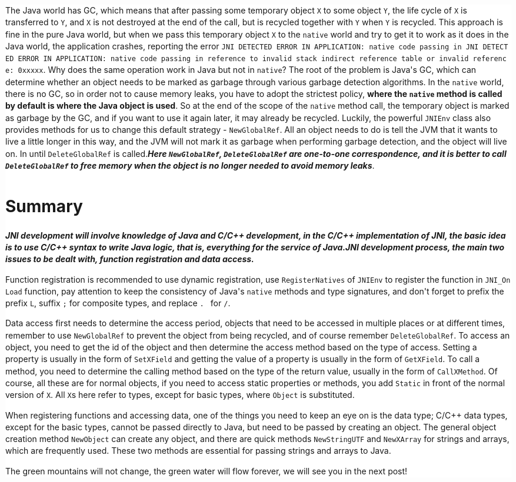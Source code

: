 The Java world has GC, which means that after passing some temporary object `X` to some object `Y`, the life cycle of `X` is transferred to `Y`, and `X` is not destroyed at the end of the call, but is recycled together with `Y` when `Y` is recycled. This approach is fine in the pure Java world, but when we pass this temporary object `X` to the `native` world and try to get it to work as it does in the Java world, the application crashes, reporting the error `JNI DETECTED ERROR IN APPLICATION: native code passing in JNI DETECTED ERROR IN APPLICATION: native code passing in reference to invalid stack indirect reference table or invalid reference: 0xxxxx`. Why does the same operation work in Java but not in `native`? The root of the problem is Java's GC, which can determine whether an object needs to be marked as garbage through various garbage detection algorithms. In the `native` world, there is no GC, so in order not to cause memory leaks, you have to adopt the strictest policy, **where the `native` method is called by default is where the Java object is used**. So at the end of the scope of the `native` method call, the temporary object is marked as garbage by the GC, and if you want to use it again later, it may already be recycled. Luckily, the powerful `JNIEnv` class also provides methods for us to change this default strategy - `NewGlobalRef`. All an object needs to do is tell the JVM that it wants to live a little longer in this way, and the JVM will not mark it as garbage when performing garbage detection, and the object will live on. In until `DeleteGlobalRef` is called.***Here `NewGlobalRef`, `DeleteGlobalRef` are one-to-one correspondence, and it is better to call `DeleteGlobalRef` to free memory when the object is no longer needed to avoid memory leaks***.

# Summary
***JNI development will involve knowledge of Java and C/C++ development, in the C/C++ implementation of JNI, the basic idea is to use C/C++ syntax to write Java logic, that is, everything for the service of Java.JNI development process, the main two issues to be dealt with, function registration and data access.*** 

Function registration is recommended to use dynamic registration, use `RegisterNatives` of `JNIEnv` to register the function in `JNI_OnLoad` function, pay attention to keep the consistency of Java's `native` methods and type signatures, and don't forget to prefix the prefix `L`, suffix `;` for composite types, and replace `. ` for `/`.

Data access first needs to determine the access period, objects that need to be accessed in multiple places or at different times, remember to use `NewGlobalRef` to prevent the object from being recycled, and of course remember `DeleteGlobalRef`. To access an object, you need to get the id of the object and then determine the access method based on the type of access. Setting a property is usually in the form of `SetXField` and getting the value of a property is usually in the form of `GetXField`. To call a method, you need to determine the calling method based on the type of the return value, usually in the form of `CallXMethod`. Of course, all these are for normal objects, if you need to access static properties or methods, you add `Static` in front of the normal version of `X`. All `X`s here refer to types, except for basic types, where `Object` is substituted.

When registering functions and accessing data, one of the things you need to keep an eye on is the data type; C/C++ data types, except for the basic types, cannot be passed directly to Java, but need to be passed by creating an object. The general object creation method `NewObject` can create any object, and there are quick methods `NewStringUTF` and `NewXArray` for strings and arrays, which are frequently used. These two methods are essential for passing strings and arrays to Java.

The green mountains will not change, the green water will flow forever, we will see you in the next post!
